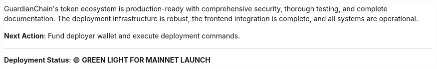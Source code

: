 GuardianChain's token ecosystem is production-ready with comprehensive security, thorough testing, and complete documentation. The deployment infrastructure is robust, the frontend integration is complete, and all systems are operational.

**Next Action**: Fund deployer wallet and execute deployment commands.

---

**Deployment Status**: 🟢 **GREEN LIGHT FOR MAINNET LAUNCH**
